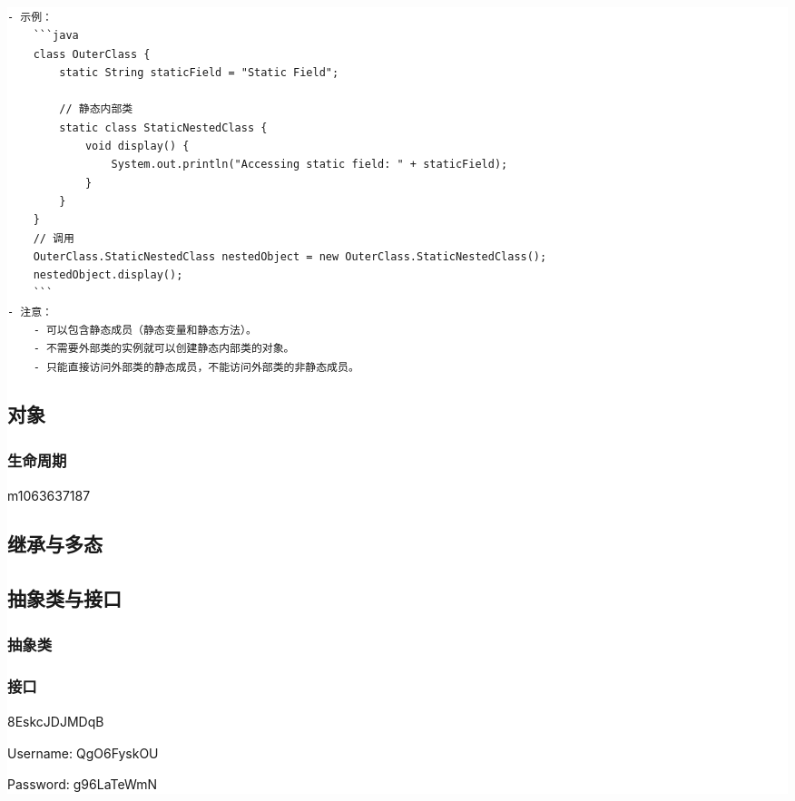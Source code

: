 	- 示例：
		```java
		class OuterClass {
		    static String staticField = "Static Field";
		
		    // 静态内部类
		    static class StaticNestedClass {
		        void display() {
		            System.out.println("Accessing static field: " + staticField);
		        }
		    }
		}
		// 调用
		OuterClass.StaticNestedClass nestedObject = new OuterClass.StaticNestedClass();
		nestedObject.display();
		```
	- 注意：
		- 可以包含静态成员（静态变量和静态方法）。
		- 不需要外部类的实例就可以创建静态内部类的对象。
		- 只能直接访问外部类的静态成员，不能访问外部类的非静态成员。
## 对象





### 生命周期



m1063637187



## 继承与多态






## 抽象类与接口
### 抽象类





### 接口




8EskcJDJMDqB

Username: QgO6FyskOU                                                                                                                          

Password: g96LaTeWmN                                                                                                                          
